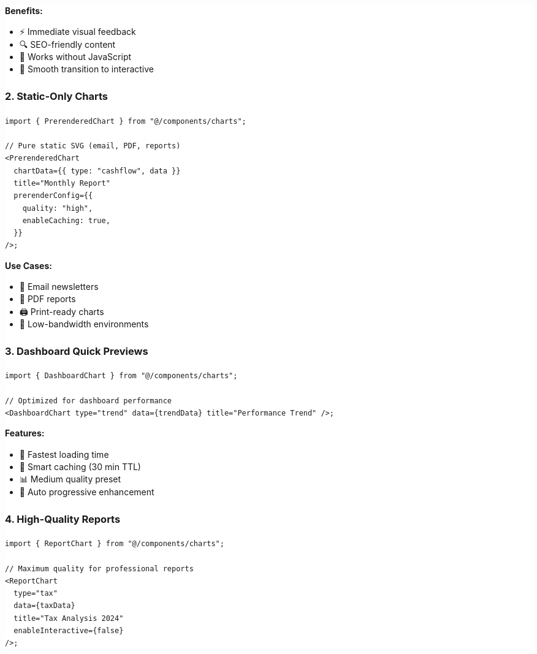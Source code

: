 **Benefits:**

- ⚡ Immediate visual feedback
- 🔍 SEO-friendly content
- 📱 Works without JavaScript
- 🎨 Smooth transition to interactive

### **2. Static-Only Charts**

```tsx
import { PrerenderedChart } from "@/components/charts";

// Pure static SVG (email, PDF, reports)
<PrerenderedChart
  chartData={{ type: "cashflow", data }}
  title="Monthly Report"
  prerenderConfig={{
    quality: "high",
    enableCaching: true,
  }}
/>;
```

**Use Cases:**

- 📧 Email newsletters
- 📄 PDF reports
- 🖨️ Print-ready charts
- 📱 Low-bandwidth environments

### **3. Dashboard Quick Previews**

```tsx
import { DashboardChart } from "@/components/charts";

// Optimized for dashboard performance
<DashboardChart type="trend" data={trendData} title="Performance Trend" />;
```

**Features:**

- 🚀 Fastest loading time
- 💾 Smart caching (30 min TTL)
- 📊 Medium quality preset
- 🔄 Auto progressive enhancement

### **4. High-Quality Reports**

```tsx
import { ReportChart } from "@/components/charts";

// Maximum quality for professional reports
<ReportChart
  type="tax"
  data={taxData}
  title="Tax Analysis 2024"
  enableInteractive={false}
/>;
```
